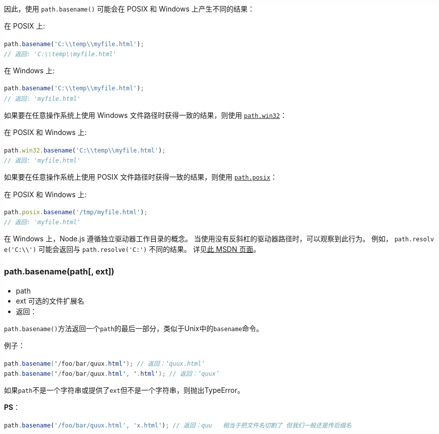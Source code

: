 因此，使用 `path.basename()` 可能会在 POSIX 和 Windows 上产生不同的结果：

在 POSIX 上:

```js
path.basename('C:\\temp\\myfile.html');
// 返回: 'C:\\temp\\myfile.html'
```

在 Windows 上:

```js
path.basename('C:\\temp\\myfile.html');
// 返回: 'myfile.html'
```

如果要在任意操作系统上使用 Windows 文件路径时获得一致的结果，则使用 [`path.win32`](http://nodejs.cn/s/eH3AFM)：

在 POSIX 和 Windows 上:

```js
path.win32.basename('C:\\temp\\myfile.html');
// 返回: 'myfile.html'
```

如果要在任意操作系统上使用 POSIX 文件路径时获得一致的结果，则使用 [`path.posix`](http://nodejs.cn/s/c8hd35)：

在 POSIX 和 Windows 上:

```js
path.posix.basename('/tmp/myfile.html');
// 返回: 'myfile.html'
```

在 Windows 上，Node.js 遵循独立驱动器工作目录的概念。 当使用没有反斜杠的驱动器路径时，可以观察到此行为。 例如， `path.resolve('C:\\')` 可能会返回与 `path.resolve('C:')` 不同的结果。 详见[此 MSDN 页面](http://nodejs.cn/s/qMc4eE)。



### path.basename(path[, ext])

- path <String>
- ext <String> 可选的文件扩展名
- 返回：<String>

`path.basename()`方法返回一个`path`的最后一部分，类似于Unix中的`basename`命令。

例子：



```csharp
path.basename('/foo/bar/quux.html'); // 返回：‘quux.html’
path.basename('/foo/bar/quux.html', '.html'); // 返回：‘quux’
```

如果`path`不是一个字符串或提供了`ext`但不是一个字符串，则抛出TypeError。

**PS**：

```js
path.basename('/foo/bar/quux.html', 'x.html'); // 返回：quu   相当于把文件名切割了 但我们一般还是传后缀名

```
